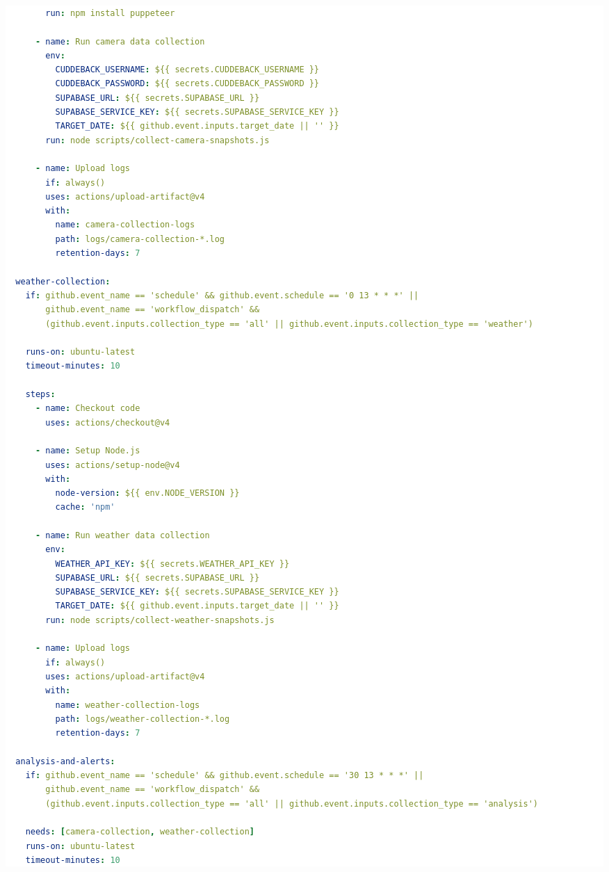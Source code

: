 ```yaml
        run: npm install puppeteer
        
      - name: Run camera data collection
        env:
          CUDDEBACK_USERNAME: ${{ secrets.CUDDEBACK_USERNAME }}
          CUDDEBACK_PASSWORD: ${{ secrets.CUDDEBACK_PASSWORD }}
          SUPABASE_URL: ${{ secrets.SUPABASE_URL }}
          SUPABASE_SERVICE_KEY: ${{ secrets.SUPABASE_SERVICE_KEY }}
          TARGET_DATE: ${{ github.event.inputs.target_date || '' }}
        run: node scripts/collect-camera-snapshots.js
        
      - name: Upload logs
        if: always()
        uses: actions/upload-artifact@v4
        with:
          name: camera-collection-logs
          path: logs/camera-collection-*.log
          retention-days: 7

  weather-collection:
    if: github.event_name == 'schedule' && github.event.schedule == '0 13 * * *' || 
        github.event_name == 'workflow_dispatch' && 
        (github.event.inputs.collection_type == 'all' || github.event.inputs.collection_type == 'weather')
    
    runs-on: ubuntu-latest
    timeout-minutes: 10
    
    steps:
      - name: Checkout code
        uses: actions/checkout@v4
        
      - name: Setup Node.js
        uses: actions/setup-node@v4
        with:
          node-version: ${{ env.NODE_VERSION }}
          cache: 'npm'
          
      - name: Run weather data collection
        env:
          WEATHER_API_KEY: ${{ secrets.WEATHER_API_KEY }}
          SUPABASE_URL: ${{ secrets.SUPABASE_URL }}
          SUPABASE_SERVICE_KEY: ${{ secrets.SUPABASE_SERVICE_KEY }}
          TARGET_DATE: ${{ github.event.inputs.target_date || '' }}
        run: node scripts/collect-weather-snapshots.js
        
      - name: Upload logs
        if: always()
        uses: actions/upload-artifact@v4
        with:
          name: weather-collection-logs
          path: logs/weather-collection-*.log
          retention-days: 7

  analysis-and-alerts:
    if: github.event_name == 'schedule' && github.event.schedule == '30 13 * * *' || 
        github.event_name == 'workflow_dispatch' && 
        (github.event.inputs.collection_type == 'all' || github.event.inputs.collection_type == 'analysis')
    
    needs: [camera-collection, weather-collection]
    runs-on: ubuntu-latest
    timeout-minutes: 10
```